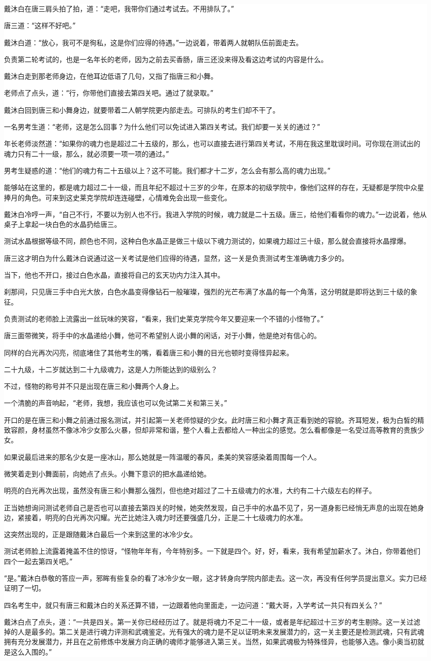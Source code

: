 戴沐白在唐三肩头拍了拍，道：“走吧，我带你们通过考试去。不用排队了。”

唐三道：“这样不好吧。”

戴沐白道：“放心，我可不是徇私，这是你们应得的待遇。”一边说着，带着两人就朝队伍前面走去。

负责第二轮考试的，也是一名年长的老师，因为之前去买香肠，唐三还没来得及看这边考试的内容是什么。

戴沐白走到那老师身边，在他耳边低语了几句，又指了指唐三和小舞。

老师点了点头，道：“行，你带他们直接去第四关吧。通过了就录取。”

戴沐白回到唐三和小舞身边，就要带着二人朝学院更内部走去。可排队的考生们却不干了。

一名男考生道：“老师，这是怎么回事？为什么他们可以免试进入第四关考试。我们却要一关关的通过？”

年长老师淡然道：“如果你的魂力也是超过二十五级的，那么，也可以直接去进行第四关考试，不用在我这里耽误时间。可你现在测试出的魂力只有二十一级，那么，就必须要一项一项的通过。”

男考生疑惑的道：“他们的魂力有二十五级以上？这不可能。我们都才十二岁，怎么会有那么高的魂力出现。”

能够站在这里的，都是魂力超过二十一级，而且年纪不超过十三岁的少年，在原本的初级学院中，像他们这样的存在，无疑都是学院中众星捧月的角色。可来到这史莱克学院却连连碰壁，心情难免会出现一些变化。

戴沐白冷哼一声，“自己不行，不要以为别人也不行。我进入学院的时候，魂力就是二十五级。唐三，给他们看看你的魂力。”一边说着，他从桌子上拿起一块白色的水晶扔给唐三。

测试水晶根据等级不同，颜色也不同，这种白色水晶正是做三十级以下魂力测试的，如果魂力超过三十级，那么就会直接将水晶撑爆。

唐三这才明白为什么戴沐白说通过这一关考试是他们应得的待遇，显然，这一关是负责测试考生准确魂力多少的。

当下，他也不开口，接过白色水晶，直接将自己的玄天功内力注入其中。

刹那间，只见唐三手中白光大放，白色水晶变得像钻石一般璀璨，强烈的光芒布满了水晶的每一个角落，这分明就是即将达到三十级的象征。

负责测试的老师脸上流露出一丝玩味的笑容，“看来，我们史莱克学院今年又要迎来一个不错的小怪物了。”

唐三面带微笑，将手中的水晶递给小舞，他可不希望别人说小舞的闲话，对于小舞，他是绝对有信心的。

同样的白光再次闪亮，彻底堵住了其他考生的嘴，看着唐三和小舞的目光也顿时变得怪异起来。

二十九级，十二岁就达到二十九级魂力，这是人力所能达到的级别么？

不过，怪物的称号并不只是出现在唐三和小舞两个人身上。

一个清脆的声音响起，“老师，我想，我应该也可以免试第二关和第三关。”

开口的是在唐三和小舞之前通过报名测试，并引起第一关老师惊疑的少女。此时唐三和小舞才真正看到她的容貌。齐耳短发，极为白皙的精致容颜，身材虽然不像冰冷少女那么火暴，但却非常和谐，整个人看上去都给人一种出尘的感觉。怎么看都像是一名受过高等教育的贵族少女。

如果说最后进来的那名少女是一座冰山，那么她就是一阵温暖的春风，柔美的笑容感染着周围每一个人。

微笑着走到小舞面前，向她点了点头。小舞下意识的把水晶递给她。

明亮的白光再次出现，虽然没有唐三和小舞那么强烈，但也绝对超过了二十五级魂力的水准，大约有二十六级左右的样子。

正当她想询问测试老师自己是否也可以直接去第四关的时候，她突然发现，自己手中的水晶不见了，另一道身影已经悄无声息的出现在她身边，紧接着，明亮的白光再次闪耀。光芒比她注入魂力时还要强盛几分，正是二十七级魂力的水准。

这突然出现的，正是跟随戴沐白最后一个来到这里的冰冷少女。

测试老师脸上流露着掩盖不住的惊讶，“怪物年年有，今年特别多。一下就是四个。好，好，看来，我有希望加薪水了。沐白，你带着他们四个一起去第四关吧。”

“是。”戴沐白恭敬的答应一声，邪眸有些复杂的看了冰冷少女一眼，这才转身向学院内部走去。这一次，再没有任何学员提出意义。实力已经证明了一切。

四名考生中，就只有唐三和戴沐白的关系还算不错，一边跟着他向里面走，一边问道：“戴大哥，入学考试一共只有四关么？”

戴沐白点了点头，道：“一共是四关。第一关你已经经历过了。就是将魂力不足二十一级，或者是年纪超过十三岁的考生剔除。这一关过滤掉的人是最多的。第二关是进行魂力评测和武魂鉴定。光有强大的魂力是不足以证明未来发展潜力的，这一关主要还是检测武魂，只有武魂拥有充分发展潜力，并且在之前修炼中发展方向正确的魂师才能够进入第三关。当然，如果武魂极为特殊怪异，也能够入选。像小奥当初就是这么入围的。”
